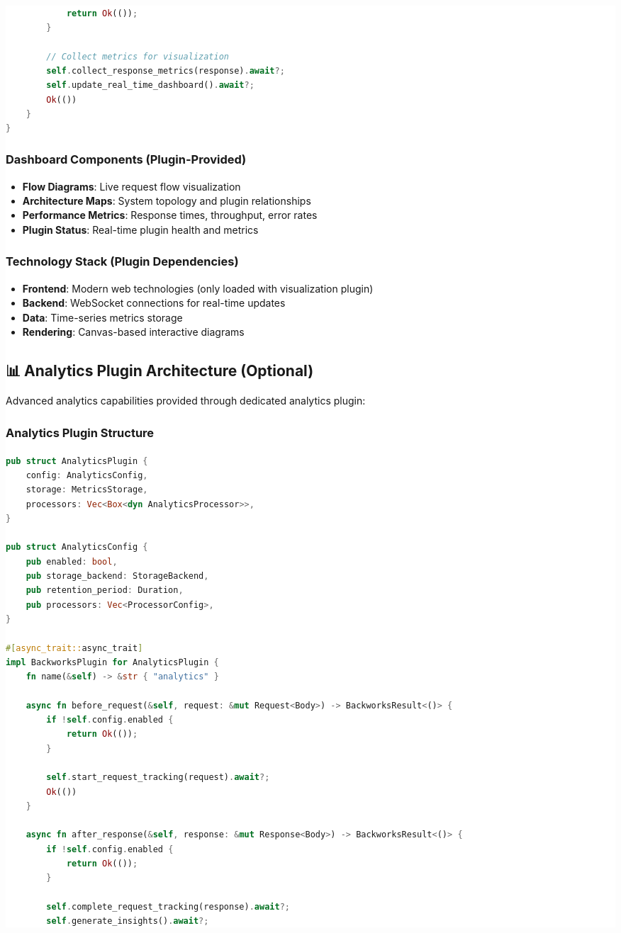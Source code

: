 ```rust
            return Ok(());
        }
        
        // Collect metrics for visualization
        self.collect_response_metrics(response).await?;
        self.update_real_time_dashboard().await?;
        Ok(())
    }
}
```

### Dashboard Components (Plugin-Provided)
- **Flow Diagrams**: Live request flow visualization
- **Architecture Maps**: System topology and plugin relationships
- **Performance Metrics**: Response times, throughput, error rates
- **Plugin Status**: Real-time plugin health and metrics

### Technology Stack (Plugin Dependencies)
- **Frontend**: Modern web technologies (only loaded with visualization plugin)
- **Backend**: WebSocket connections for real-time updates
- **Data**: Time-series metrics storage
- **Rendering**: Canvas-based interactive diagrams

## 📊 Analytics Plugin Architecture (Optional)

Advanced analytics capabilities provided through dedicated analytics plugin:

### Analytics Plugin Structure
```rust
pub struct AnalyticsPlugin {
    config: AnalyticsConfig,
    storage: MetricsStorage,
    processors: Vec<Box<dyn AnalyticsProcessor>>,
}

pub struct AnalyticsConfig {
    pub enabled: bool,
    pub storage_backend: StorageBackend,
    pub retention_period: Duration,
    pub processors: Vec<ProcessorConfig>,
}

#[async_trait::async_trait]
impl BackworksPlugin for AnalyticsPlugin {
    fn name(&self) -> &str { "analytics" }
    
    async fn before_request(&self, request: &mut Request<Body>) -> BackworksResult<()> {
        if !self.config.enabled {
            return Ok(());
        }
        
        self.start_request_tracking(request).await?;
        Ok(())
    }
    
    async fn after_response(&self, response: &mut Response<Body>) -> BackworksResult<()> {
        if !self.config.enabled {
            return Ok(());
        }
        
        self.complete_request_tracking(response).await?;
        self.generate_insights().await?;
```